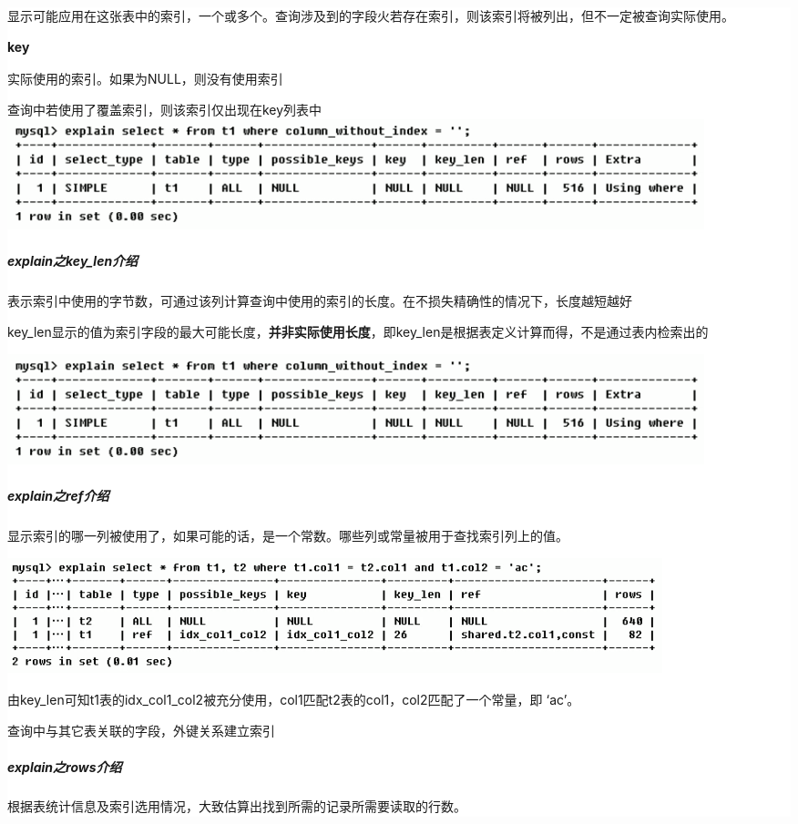 显示可能应用在这张表中的索引，一个或多个。查询涉及到的字段火若存在索引，则该索引将被列出，但不一定被查询实际使用。

**key**

实际使用的索引。如果为NULL，则没有使用索引

查询中若使用了覆盖索引，则该索引仅出现在key列表中
![img](MarkDown_Sql.assets/e7a941c6ba4b1f674843a31f5e32c849.png)



##### explain之key_len介绍

表示索引中使用的字节数，可通过该列计算查询中使用的索引的长度。在不损失精确性的情况下，长度越短越好

key_len显示的值为索引字段的最大可能长度，**并非实际使用长度**，即key_len是根据表定义计算而得，不是通过表内检索出的

![img](MarkDown_Sql.assets/e7a941c6ba4b1f674843a31f5e32c849.png)



##### explain之ref介绍

显示索引的哪一列被使用了，如果可能的话，是一个常数。哪些列或常量被用于查找索引列上的值。

![img](MarkDown_Sql.assets/c3f5c1c1b1db3f4e2014d9b113466365.png)

由key_len可知t1表的idx_col1_col2被充分使用，col1匹配t2表的col1，col2匹配了一个常量，即 ‘ac’。

查询中与其它表关联的字段，外键关系建立索引





##### explain之rows介绍

根据表统计信息及索引选用情况，大致估算出找到所需的记录所需要读取的行数。
